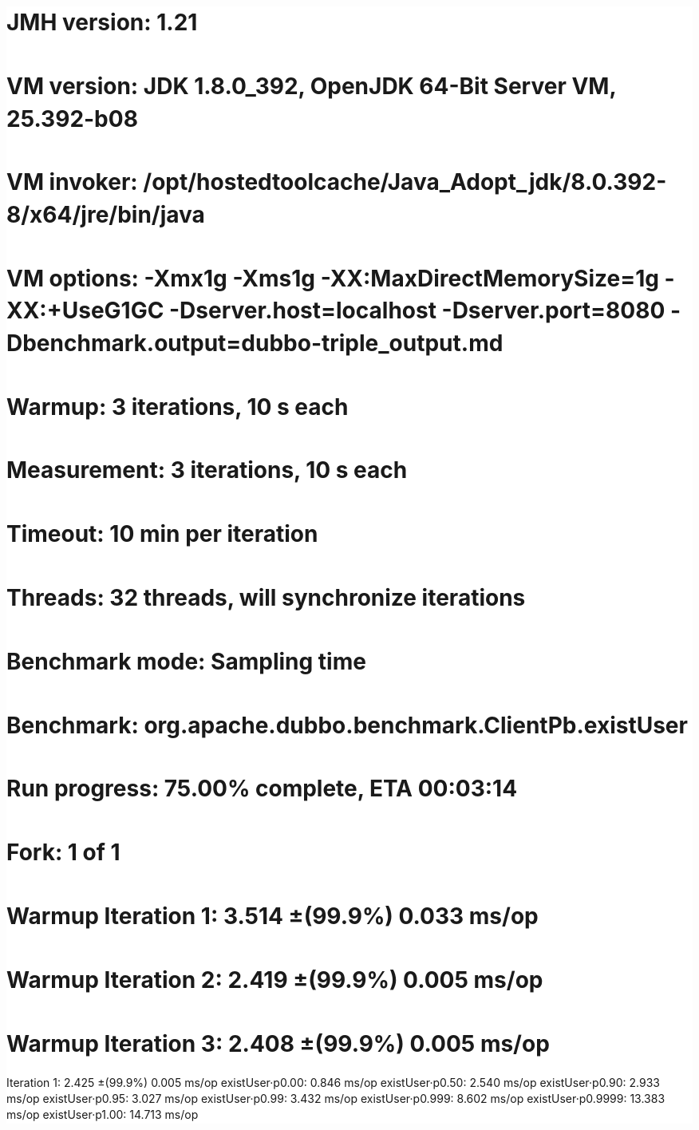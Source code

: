 
# JMH version: 1.21
# VM version: JDK 1.8.0_392, OpenJDK 64-Bit Server VM, 25.392-b08
# VM invoker: /opt/hostedtoolcache/Java_Adopt_jdk/8.0.392-8/x64/jre/bin/java
# VM options: -Xmx1g -Xms1g -XX:MaxDirectMemorySize=1g -XX:+UseG1GC -Dserver.host=localhost -Dserver.port=8080 -Dbenchmark.output=dubbo-triple_output.md
# Warmup: 3 iterations, 10 s each
# Measurement: 3 iterations, 10 s each
# Timeout: 10 min per iteration
# Threads: 32 threads, will synchronize iterations
# Benchmark mode: Sampling time
# Benchmark: org.apache.dubbo.benchmark.ClientPb.existUser

# Run progress: 75.00% complete, ETA 00:03:14
# Fork: 1 of 1
# Warmup Iteration   1: 3.514 ±(99.9%) 0.033 ms/op
# Warmup Iteration   2: 2.419 ±(99.9%) 0.005 ms/op
# Warmup Iteration   3: 2.408 ±(99.9%) 0.005 ms/op
Iteration   1: 2.425 ±(99.9%) 0.005 ms/op
                 existUser·p0.00:   0.846 ms/op
                 existUser·p0.50:   2.540 ms/op
                 existUser·p0.90:   2.933 ms/op
                 existUser·p0.95:   3.027 ms/op
                 existUser·p0.99:   3.432 ms/op
                 existUser·p0.999:  8.602 ms/op
                 existUser·p0.9999: 13.383 ms/op
                 existUser·p1.00:   14.713 ms/op
